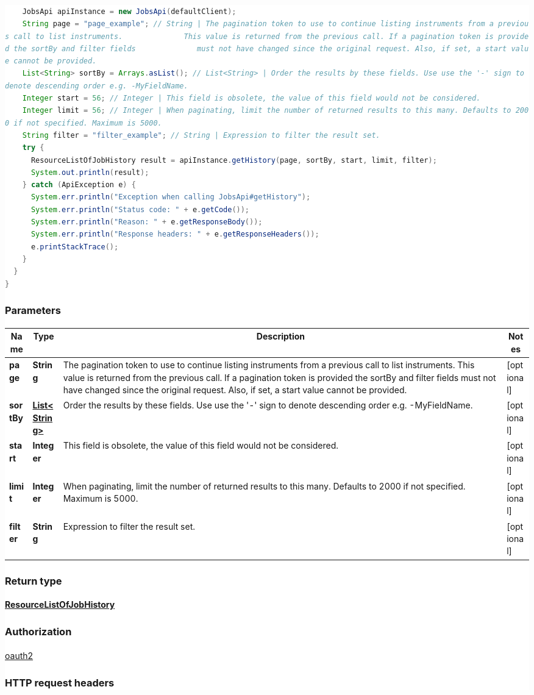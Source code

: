 ```java
    JobsApi apiInstance = new JobsApi(defaultClient);
    String page = "page_example"; // String | The pagination token to use to continue listing instruments from a previous call to list instruments.              This value is returned from the previous call. If a pagination token is provided the sortBy and filter fields              must not have changed since the original request. Also, if set, a start value cannot be provided.
    List<String> sortBy = Arrays.asList(); // List<String> | Order the results by these fields. Use use the '-' sign to denote descending order e.g. -MyFieldName.
    Integer start = 56; // Integer | This field is obsolete, the value of this field would not be considered.
    Integer limit = 56; // Integer | When paginating, limit the number of returned results to this many. Defaults to 2000 if not specified. Maximum is 5000.
    String filter = "filter_example"; // String | Expression to filter the result set.
    try {
      ResourceListOfJobHistory result = apiInstance.getHistory(page, sortBy, start, limit, filter);
      System.out.println(result);
    } catch (ApiException e) {
      System.err.println("Exception when calling JobsApi#getHistory");
      System.err.println("Status code: " + e.getCode());
      System.err.println("Reason: " + e.getResponseBody());
      System.err.println("Response headers: " + e.getResponseHeaders());
      e.printStackTrace();
    }
  }
}
```

### Parameters

Name | Type | Description  | Notes
------------- | ------------- | ------------- | -------------
 **page** | **String**| The pagination token to use to continue listing instruments from a previous call to list instruments.              This value is returned from the previous call. If a pagination token is provided the sortBy and filter fields              must not have changed since the original request. Also, if set, a start value cannot be provided. | [optional]
 **sortBy** | [**List&lt;String&gt;**](String.md)| Order the results by these fields. Use use the &#39;-&#39; sign to denote descending order e.g. -MyFieldName. | [optional]
 **start** | **Integer**| This field is obsolete, the value of this field would not be considered. | [optional]
 **limit** | **Integer**| When paginating, limit the number of returned results to this many. Defaults to 2000 if not specified. Maximum is 5000. | [optional]
 **filter** | **String**| Expression to filter the result set. | [optional]

### Return type

[**ResourceListOfJobHistory**](ResourceListOfJobHistory.md)

### Authorization

[oauth2](../README.md#oauth2)

### HTTP request headers

